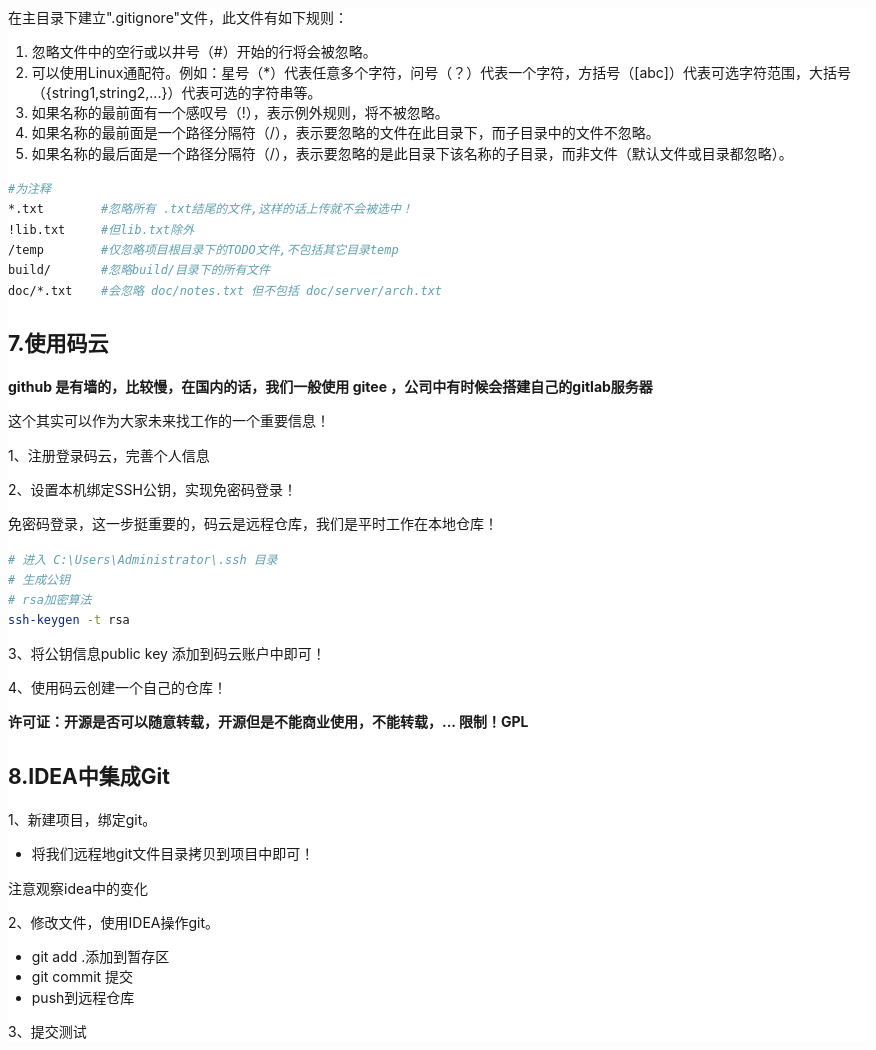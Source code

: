 在主目录下建立".gitignore"文件，此文件有如下规则：

1. 忽略文件中的空行或以井号（#）开始的行将会被忽略。
2. 可以使用Linux通配符。例如：星号（*）代表任意多个字符，问号（？）代表一个字符，方括号（[abc]）代表可选字符范围，大括号（{string1,string2,...}）代表可选的字符串等。
3. 如果名称的最前面有一个感叹号（!），表示例外规则，将不被忽略。
4. 如果名称的最前面是一个路径分隔符（/），表示要忽略的文件在此目录下，而子目录中的文件不忽略。
5. 如果名称的最后面是一个路径分隔符（/），表示要忽略的是此目录下该名称的子目录，而非文件（默认文件或目录都忽略）。

```bash
#为注释
*.txt        #忽略所有 .txt结尾的文件,这样的话上传就不会被选中！
!lib.txt     #但lib.txt除外
/temp        #仅忽略项目根目录下的TODO文件,不包括其它目录temp
build/       #忽略build/目录下的所有文件
doc/*.txt    #会忽略 doc/notes.txt 但不包括 doc/server/arch.txt
```

## 7.使用码云

**github 是有墙的，比较慢，在国内的话，我们一般使用 gitee ，公司中有时候会搭建自己的gitlab服务器**

这个其实可以作为大家未来找工作的一个重要信息！

1、注册登录码云，完善个人信息

2、设置本机绑定SSH公钥，实现免密码登录！

免密码登录，这一步挺重要的，码云是远程仓库，我们是平时工作在本地仓库！

```bash
# 进入 C:\Users\Administrator\.ssh 目录
# 生成公钥
# rsa加密算法
ssh-keygen -t rsa
```

3、将公钥信息public key 添加到码云账户中即可！

4、使用码云创建一个自己的仓库！

**许可证：开源是否可以随意转载，开源但是不能商业使用，不能转载，...  限制！GPL**

## 8.IDEA中集成Git

1、新建项目，绑定git。

- 将我们远程地git文件目录拷贝到项目中即可！

注意观察idea中的变化

2、修改文件，使用IDEA操作git。

- git add .添加到暂存区
- git commit 提交
- push到远程仓库

3、提交测试
